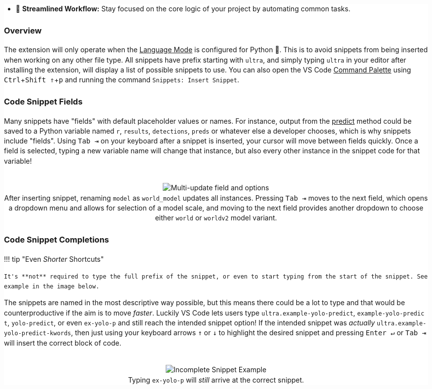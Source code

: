 - 💎 **Streamlined Workflow:** Stay focused on the core logic of your project by automating common tasks.

### Overview

The extension will only operate when the [Language Mode](https://code.visualstudio.com/docs/getstarted/tips-and-tricks#_change-language-mode) is configured for Python 🐍. This is to avoid snippets from being inserted when working on any other file type. All snippets have prefix starting with `ultra`, and simply typing `ultra` in your editor after installing the extension, will display a list of possible snippets to use. You can also open the VS Code [Command Palette](https://code.visualstudio.com/docs/getstarted/userinterface#_command-palette) using <kbd>Ctrl</kbd>+<kbd>Shift ⇑</kbd>+<kbd>p</kbd> and running the command `Snippets: Insert Snippet`.

### Code Snippet Fields

Many snippets have "fields" with default placeholder values or names. For instance, output from the [predict] method could be saved to a Python variable named `r`, `results`, `detections`, `preds` or whatever else a developer chooses, which is why snippets include "fields". Using <kbd>Tab ⇥</kbd> on your keyboard after a snippet is inserted, your cursor will move between fields quickly. Once a field is selected, typing a new variable name will change that instance, but also every other instance in the snippet code for that variable!

<p align="center">
  <br>
    <img src="https://github.com/user-attachments/assets/661c1b85-39a5-48ec-9faa-89d44e49aa37" alt="Multi-update field and options">
  <br>
  After inserting snippet, renaming <code>model</code> as <code>world_model</code> updates all instances. Pressing <kbd>Tab ⇥</kbd> moves to the next field, which opens a dropdown menu and allows for selection of a model scale, and moving to the next field provides another dropdown to choose either <code>world</code> or <code>worldv2</code> model variant.
</p>

### Code Snippet Completions

!!! tip "Even _Shorter_ Shortcuts"

    It's **not** required to type the full prefix of the snippet, or even to start typing from the start of the snippet. See example in the image below.

The snippets are named in the most descriptive way possible, but this means there could be a lot to type and that would be counterproductive if the aim is to move _faster_. Luckily VS Code lets users type `ultra.example-yolo-predict`, `example-yolo-predict`, `yolo-predict`, or even `ex-yolo-p` and still reach the intended snippet option! If the intended snippet was _actually_ `ultra.example-yolo-predict-kwords`, then just using your keyboard arrows <kbd>↑</kbd> or <kbd>↓</kbd> to highlight the desired snippet and pressing <kbd>Enter ↵</kbd> or <kbd>Tab ⇥</kbd> will insert the correct block of code.

<p align="center">
  <br>
    <img src="https://github.com/user-attachments/assets/bdd9aada-de8a-4d73-b714-04f8a48c0436" alt="Incomplete Snippet Example">
  <br>
  Typing <code>ex-yolo-p</code> will <em>still</em> arrive at the correct snippet.
</p>


[top]: #ultralytics-vs-code-extension
[export]: ../modes/export.md
[predict]: ../modes/predict.md
[track]: ../modes/track.md
[train]: ../modes/train.md
[val]: ../modes/val.md
[tasks]: ../tasks/index.md
[modes]: ../modes/index.md
[models]: ../models/index.md
[working with inference results]: ../modes/predict.md#working-with-results
[inference arguments]: ../modes/predict.md#inference-arguments
[Simple Utilities page]: ../usage/simple-utilities.md
[Ultralytics Settings]: ../quickstart.md/#ultralytics-settings
[quickstart]: ../quickstart.md
[Discord]: https://ultralytics.com/discord
[Discourse]: https://community.ultralytics.com
[Reddit]: https://reddit.com/r/Ultralytics
[GitHub]: https://github.com/ultralytics
[community poll]: https://community.ultralytics.com/t/what-do-you-use-to-write-code/89/1
[memes]: https://community.ultralytics.com/c/off-topic/memes-jokes/11
[repo]: https://github.com/Burhan-Q/ultralytics-snippets
[extension page on the VS Code marketplace]: https://marketplace.visualstudio.com/items?itemName=Ultralytics.ultralytics-snippets
[neovim install]: https://github.com/Burhan-Q/ultralytics-snippets?tab=readme-ov-file#use-with-neovim
[2021]: https://survey.stackoverflow.co/2021#section-most-popular-technologies-integrated-development-environment
[2022]: https://survey.stackoverflow.co/2022/#section-most-popular-technologies-integrated-development-environment
[2023]: https://survey.stackoverflow.co/2023/#section-most-popular-technologies-integrated-development-environment
[2024]: https://survey.stackoverflow.co/2024/technology/#1-integrated-development-environment